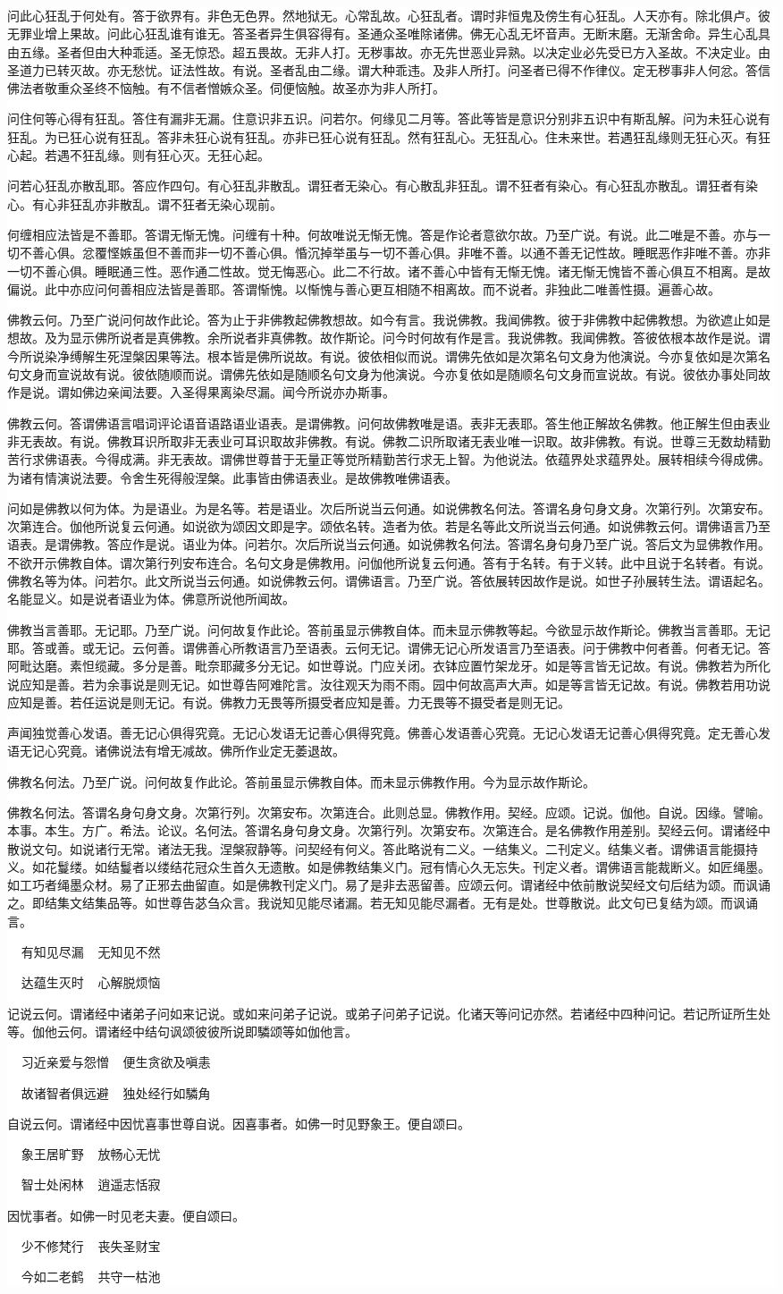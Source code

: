 问此心狂乱于何处有。答于欲界有。非色无色界。然地狱无。心常乱故。心狂乱者。谓时非恒鬼及傍生有心狂乱。人天亦有。除北俱卢。彼无罪业增上果故。问此心狂乱谁有谁无。答圣者异生俱容得有。圣通众圣唯除诸佛。佛无心乱无坏音声。无断末磨。无渐舍命。异生心乱具由五缘。圣者但由大种乖适。圣无惊恐。超五畏故。无非人打。无秽事故。亦无先世恶业异熟。以决定业必先受已方入圣故。不决定业。由圣道力已转灭故。亦无愁忧。证法性故。有说。圣者乱由二缘。谓大种乖违。及非人所打。问圣者已得不作律仪。定无秽事非人何忿。答信佛法者敬重众圣终不恼触。有不信者憎嫉众圣。伺便恼触。故圣亦为非人所打。

问住何等心得有狂乱。答住有漏非无漏。住意识非五识。问若尔。何缘见二月等。答此等皆是意识分别非五识中有斯乱解。问为未狂心说有狂乱。为已狂心说有狂乱。答非未狂心说有狂乱。亦非已狂心说有狂乱。然有狂乱心。无狂乱心。住未来世。若遇狂乱缘则无狂心灭。有狂心起。若遇不狂乱缘。则有狂心灭。无狂心起。

问若心狂乱亦散乱耶。答应作四句。有心狂乱非散乱。谓狂者无染心。有心散乱非狂乱。谓不狂者有染心。有心狂乱亦散乱。谓狂者有染心。有心非狂乱亦非散乱。谓不狂者无染心现前。

何缠相应法皆是不善耶。答谓无惭无愧。问缠有十种。何故唯说无惭无愧。答是作论者意欲尔故。乃至广说。有说。此二唯是不善。亦与一切不善心俱。忿覆悭嫉虽但不善而非一切不善心俱。惛沉掉举虽与一切不善心俱。非唯不善。以通不善无记性故。睡眠恶作非唯不善。亦非一切不善心俱。睡眠通三性。恶作通二性故。觉无悔恶心。此二不行故。诸不善心中皆有无惭无愧。诸无惭无愧皆不善心俱互不相离。是故偏说。此中亦应问何善相应法皆是善耶。答谓惭愧。以惭愧与善心更互相随不相离故。而不说者。非独此二唯善性摄。遍善心故。

佛教云何。乃至广说问何故作此论。答为止于非佛教起佛教想故。如今有言。我说佛教。我闻佛教。彼于非佛教中起佛教想。为欲遮止如是想故。及为显示佛所说者是真佛教。余所说者非真佛教。故作斯论。问今时何故有作是言。我说佛教。我闻佛教。答彼依根本故作是说。谓今所说染净缚解生死涅槃因果等法。根本皆是佛所说故。有说。彼依相似而说。谓佛先依如是次第名句文身为他演说。今亦复依如是次第名句文身而宣说故有说。彼依随顺而说。谓佛先依如是随顺名句文身为他演说。今亦复依如是随顺名句文身而宣说故。有说。彼依办事处同故作是说。谓如佛边亲闻法要。入圣得果离染尽漏。闻今所说亦办斯事。

佛教云何。答谓佛语言唱词评论语音语路语业语表。是谓佛教。问何故佛教唯是语。表非无表耶。答生他正解故名佛教。他正解生但由表业非无表故。有说。佛教耳识所取非无表业可耳识取故非佛教。有说。佛教二识所取诸无表业唯一识取。故非佛教。有说。世尊三无数劫精勤苦行求佛语表。今得成满。非无表故。谓佛世尊昔于无量正等觉所精勤苦行求无上智。为他说法。依蕴界处求蕴界处。展转相续今得成佛。为诸有情演说法要。令舍生死得般涅槃。此事皆由佛语表业。是故佛教唯佛语表。

问如是佛教以何为体。为是语业。为是名等。若是语业。次后所说当云何通。如说佛教名何法。答谓名身句身文身。次第行列。次第安布。次第连合。伽他所说复云何通。如说欲为颂因文即是字。颂依名转。造者为依。若是名等此文所说当云何通。如说佛教云何。谓佛语言乃至语表。是谓佛教。答应作是说。语业为体。问若尔。次后所说当云何通。如说佛教名何法。答谓名身句身乃至广说。答后文为显佛教作用。不欲开示佛教自体。谓次第行列安布连合。名句文身是佛教用。问伽他所说复云何通。答有于名转。有于义转。此中且说于名转者。有说。佛教名等为体。问若尔。此文所说当云何通。如说佛教云何。谓佛语言。乃至广说。答依展转因故作是说。如世子孙展转生法。谓语起名。名能显义。如是说者语业为体。佛意所说他所闻故。

佛教当言善耶。无记耶。乃至广说。问何故复作此论。答前虽显示佛教自体。而未显示佛教等起。今欲显示故作斯论。佛教当言善耶。无记耶。答或善。或无记。云何善。谓佛善心所教语言乃至语表。云何无记。谓佛无记心所发语言乃至语表。问于佛教中何者善。何者无记。答阿毗达磨。素怛缆藏。多分是善。毗奈耶藏多分无记。如世尊说。门应关闭。衣钵应置竹架龙牙。如是等言皆无记故。有说。佛教若为所化说应知是善。若为余事说是则无记。如世尊告阿难陀言。汝往观天为雨不雨。园中何故高声大声。如是等言皆无记故。有说。佛教若用功说应知是善。若任运说是则无记。有说。佛教力无畏等所摄受者应知是善。力无畏等不摄受者是则无记。

声闻独觉善心发语。善无记心俱得究竟。无记心发语无记善心俱得究竟。佛善心发语善心究竟。无记心发语无记善心俱得究竟。定无善心发语无记心究竟。诸佛说法有增无减故。佛所作业定无萎退故。

佛教名何法。乃至广说。问何故复作此论。答前虽显示佛教自体。而未显示佛教作用。今为显示故作斯论。

佛教名何法。答谓名身句身文身。次第行列。次第安布。次第连合。此则总显。佛教作用。契经。应颂。记说。伽他。自说。因缘。譬喻。本事。本生。方广。希法。论议。名何法。答谓名身句身文身。次第行列。次第安布。次第连合。是名佛教作用差别。契经云何。谓诸经中散说文句。如说诸行无常。诸法无我。涅槃寂静等。问契经有何义。答此略说有二义。一结集义。二刊定义。结集义者。谓佛语言能摄持义。如花鬘缕。如结鬘者以缕结花冠众生首久无遗散。如是佛教结集义门。冠有情心久无忘失。刊定义者。谓佛语言能裁断义。如匠绳墨。如工巧者绳墨众材。易了正邪去曲留直。如是佛教刊定义门。易了是非去恶留善。应颂云何。谓诸经中依前散说契经文句后结为颂。而讽诵之。即结集文结集品等。如世尊告苾刍众言。我说知见能尽诸漏。若无知见能尽漏者。无有是处。世尊散说。此文句已复结为颂。而讽诵言。

&nbsp;&nbsp;&nbsp;&nbsp;有知见尽漏&nbsp;&nbsp;&nbsp;&nbsp;无知见不然

&nbsp;&nbsp;&nbsp;&nbsp;达蕴生灭时&nbsp;&nbsp;&nbsp;&nbsp;心解脱烦恼

记说云何。谓诸经中诸弟子问如来记说。或如来问弟子记说。或弟子问弟子记说。化诸天等问记亦然。若诸经中四种问记。若记所证所生处等。伽他云何。谓诸经中结句讽颂彼彼所说即驎颂等如伽他言。

&nbsp;&nbsp;&nbsp;&nbsp;习近亲爱与怨憎&nbsp;&nbsp;&nbsp;&nbsp;便生贪欲及嗔恚

&nbsp;&nbsp;&nbsp;&nbsp;故诸智者俱远避&nbsp;&nbsp;&nbsp;&nbsp;独处经行如驎角

自说云何。谓诸经中因忧喜事世尊自说。因喜事者。如佛一时见野象王。便自颂曰。

&nbsp;&nbsp;&nbsp;&nbsp;象王居旷野&nbsp;&nbsp;&nbsp;&nbsp;放畅心无忧

&nbsp;&nbsp;&nbsp;&nbsp;智士处闲林&nbsp;&nbsp;&nbsp;&nbsp;逍遥志恬寂

因忧事者。如佛一时见老夫妻。便自颂曰。

&nbsp;&nbsp;&nbsp;&nbsp;少不修梵行&nbsp;&nbsp;&nbsp;&nbsp;丧失圣财宝

&nbsp;&nbsp;&nbsp;&nbsp;今如二老鹤&nbsp;&nbsp;&nbsp;&nbsp;共守一枯池
